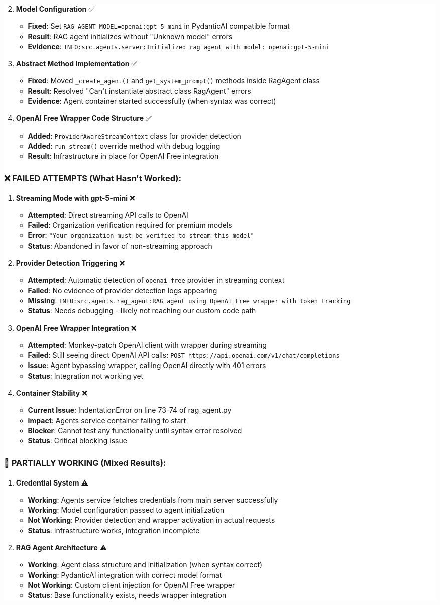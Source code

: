 2. **Model Configuration** ✅  
   - **Fixed**: Set `RAG_AGENT_MODEL=openai:gpt-5-mini` in PydanticAI compatible format
   - **Result**: RAG agent initializes without "Unknown model" errors
   - **Evidence**: `INFO:src.agents.server:Initialized rag agent with model: openai:gpt-5-mini`

3. **Abstract Method Implementation** ✅
   - **Fixed**: Moved `_create_agent()` and `get_system_prompt()` methods inside RagAgent class
   - **Result**: Resolved "Can't instantiate abstract class RagAgent" errors
   - **Evidence**: Agent container started successfully (when syntax was correct)

4. **OpenAI Free Wrapper Code Structure** ✅
   - **Added**: `ProviderAwareStreamContext` class for provider detection
   - **Added**: `run_stream()` override method with debug logging
   - **Result**: Infrastructure in place for OpenAI Free integration

### ❌ **FAILED ATTEMPTS** (What Hasn't Worked):

1. **Streaming Mode with gpt-5-mini** ❌
   - **Attempted**: Direct streaming API calls to OpenAI
   - **Failed**: Organization verification required for premium models
   - **Error**: `"Your organization must be verified to stream this model"`
   - **Status**: Abandoned in favor of non-streaming approach

2. **Provider Detection Triggering** ❌
   - **Attempted**: Automatic detection of `openai_free` provider in streaming context
   - **Failed**: No evidence of provider detection logs appearing
   - **Missing**: `INFO:src.agents.rag_agent:RAG agent using OpenAI Free wrapper with token tracking`
   - **Status**: Needs debugging - likely not reaching our custom code path

3. **OpenAI Free Wrapper Integration** ❌
   - **Attempted**: Monkey-patch OpenAI client with wrapper during streaming
   - **Failed**: Still seeing direct OpenAI API calls: `POST https://api.openai.com/v1/chat/completions`
   - **Issue**: Agent bypassing wrapper, calling OpenAI directly with 401 errors
   - **Status**: Integration not working yet

4. **Container Stability** ❌
   - **Current Issue**: IndentationError on line 73-74 of rag_agent.py
   - **Impact**: Agents service container failing to start
   - **Blocker**: Cannot test any functionality until syntax error resolved
   - **Status**: Critical blocking issue

### 🔧 **PARTIALLY WORKING** (Mixed Results):

1. **Credential System** ⚠️
   - **Working**: Agents service fetches credentials from main server successfully
   - **Working**: Model configuration passed to agent initialization
   - **Not Working**: Provider detection and wrapper activation in actual requests
   - **Status**: Infrastructure works, integration incomplete

2. **RAG Agent Architecture** ⚠️
   - **Working**: Agent class structure and initialization (when syntax correct)
   - **Working**: PydanticAI integration with correct model format
   - **Not Working**: Custom client injection for OpenAI Free wrapper
   - **Status**: Base functionality exists, needs wrapper integration
